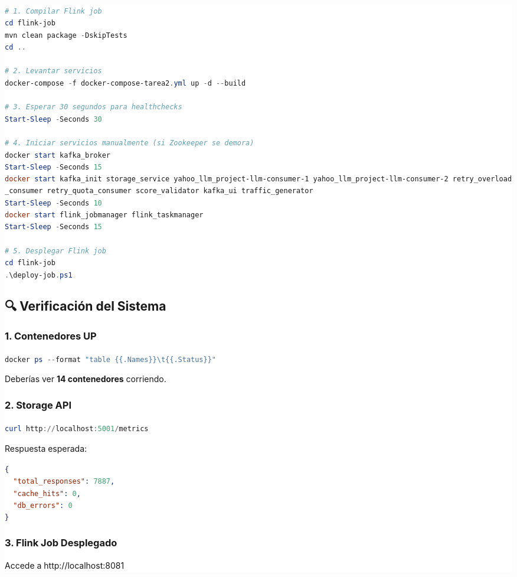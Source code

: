 ```powershell
# 1. Compilar Flink job
cd flink-job
mvn clean package -DskipTests
cd ..

# 2. Levantar servicios
docker-compose -f docker-compose-tarea2.yml up -d --build

# 3. Esperar 30 segundos para healthchecks
Start-Sleep -Seconds 30

# 4. Iniciar servicios manualmente (si Zookeeper se demora)
docker start kafka_broker
Start-Sleep -Seconds 15
docker start kafka_init storage_service yahoo_llm_project-llm-consumer-1 yahoo_llm_project-llm-consumer-2 retry_overload_consumer retry_quota_consumer score_validator kafka_ui traffic_generator
Start-Sleep -Seconds 10
docker start flink_jobmanager flink_taskmanager
Start-Sleep -Seconds 15

# 5. Desplegar Flink job
cd flink-job
.\deploy-job.ps1
```

## 🔍 Verificación del Sistema

### 1. Contenedores UP

```powershell
docker ps --format "table {{.Names}}\t{{.Status}}"
```

Deberías ver **14 contenedores** corriendo.

### 2. Storage API

```powershell
curl http://localhost:5001/metrics
```

Respuesta esperada:
```json
{
  "total_responses": 7887,
  "cache_hits": 0,
  "db_errors": 0
}
```

### 3. Flink Job Desplegado

Accede a http://localhost:8081
